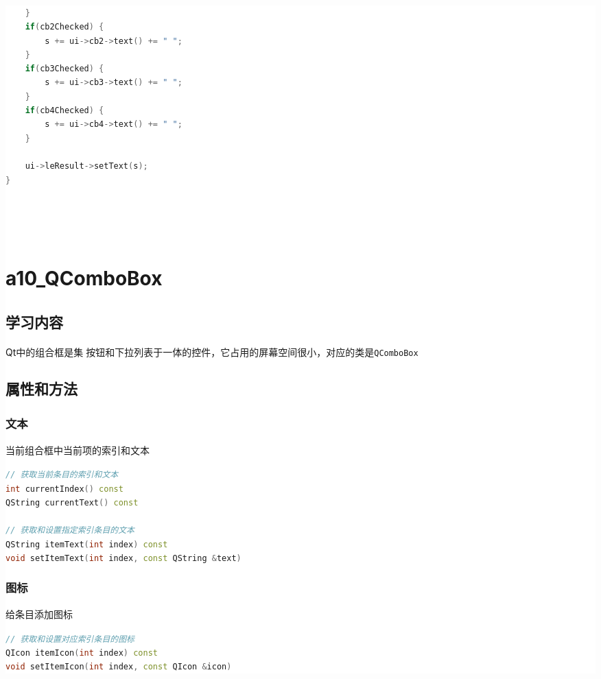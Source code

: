 ```c++
    }
    if(cb2Checked) {
        s += ui->cb2->text() += " ";
    }
    if(cb3Checked) {
        s += ui->cb3->text() += " ";
    }
    if(cb4Checked) {
        s += ui->cb4->text() += " ";
    }

    ui->leResult->setText(s);
}

```



<br><br><br>

# a10_QComboBox

## 学习内容

Qt中的组合框是集 按钮和下拉列表于一体的控件，它占用的屏幕空间很小，对应的类是`QComboBox`


## 属性和方法

### 文本

当前组合框中当前项的索引和文本
```c++
// 获取当前条目的索引和文本
int currentIndex() const
QString currentText() const

// 获取和设置指定索引条目的文本    
QString itemText(int index) const
void setItemText(int index, const QString &text)
```


### 图标

给条目添加图标

```c++
// 获取和设置对应索引条目的图标
QIcon itemIcon(int index) const
void setItemIcon(int index, const QIcon &icon)
```
